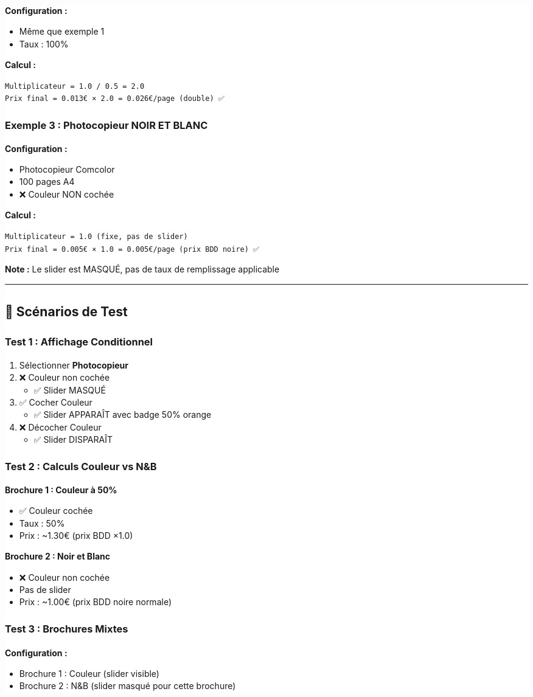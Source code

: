 **Configuration :**
- Même que exemple 1
- Taux : 100%

**Calcul :**
```
Multiplicateur = 1.0 / 0.5 = 2.0
Prix final = 0.013€ × 2.0 = 0.026€/page (double) ✅
```

### Exemple 3 : Photocopieur NOIR ET BLANC

**Configuration :**
- Photocopieur Comcolor
- 100 pages A4
- ❌ Couleur NON cochée

**Calcul :**
```
Multiplicateur = 1.0 (fixe, pas de slider)
Prix final = 0.005€ × 1.0 = 0.005€/page (prix BDD noire) ✅
```

**Note :** Le slider est MASQUÉ, pas de taux de remplissage applicable

---

## 🧪 Scénarios de Test

### Test 1 : Affichage Conditionnel

1. Sélectionner **Photocopieur**
2. ❌ Couleur non cochée
   - ✅ Slider MASQUÉ
3. ✅ Cocher Couleur
   - ✅ Slider APPARAÎT avec badge 50% orange
4. ❌ Décocher Couleur
   - ✅ Slider DISPARAÎT

### Test 2 : Calculs Couleur vs N&B

**Brochure 1 : Couleur à 50%**
- ✅ Couleur cochée
- Taux : 50%
- Prix : ~1.30€ (prix BDD ×1.0)

**Brochure 2 : Noir et Blanc**
- ❌ Couleur non cochée
- Pas de slider
- Prix : ~1.00€ (prix BDD noire normale)

### Test 3 : Brochures Mixtes

**Configuration :**
- Brochure 1 : Couleur (slider visible)
- Brochure 2 : N&B (slider masqué pour cette brochure)
